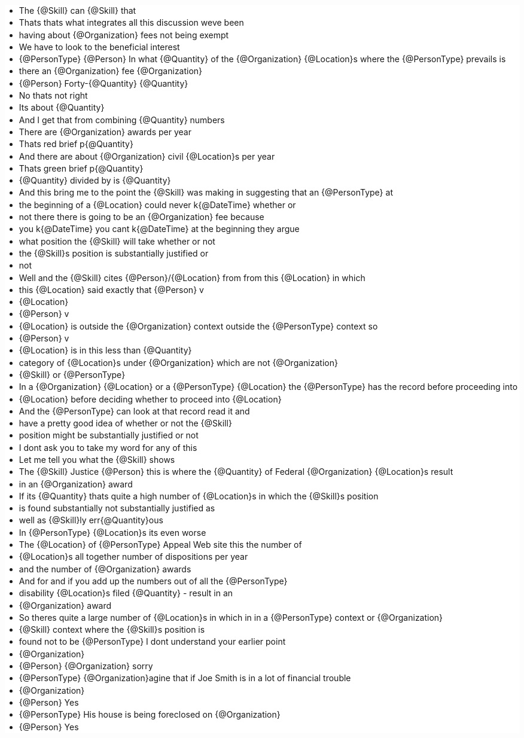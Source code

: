 - The {@Skill} can {@Skill} that
- Thats thats what integrates all this discussion weve been
- having about {@Organization} fees not being exempt
- We have to look to the beneficial interest
- {@PersonType} {@Person} In what {@Quantity} of the {@Organization} {@Location}s where the {@PersonType} prevails is
- there an {@Organization} fee {@Organization}
- {@Person} Forty-{@Quantity} {@Quantity}
- No thats not right
- Its about  {@Quantity}
- And I get that from combining {@Quantity} numbers
- There are  {@Organization} awards per year
- Thats red brief p{@Quantity}
- And there are about  {@Organization} civil {@Location}s per year
- Thats green brief p{@Quantity}
- {@Quantity}   divided by  is  {@Quantity}
- And this bring me to the point the {@Skill} was making in suggesting that an {@PersonType} at
- the beginning of a {@Location} could never k{@DateTime} whether or
- not there  there is going to be an {@Organization} fee because
- you k{@DateTime} you cant k{@DateTime} at the beginning they argue
- what position the {@Skill} will take whether or not
- the {@Skill}s position is substantially justified or
- not
- Well  and the {@Skill} cites {@Person}/{@Location} from  from this {@Location} in which
- this {@Location} said exactly that  {@Person} v
- {@Location}
- {@Person} v
- {@Location} is outside the {@Organization} context outside the {@PersonType} context so
- {@Person} v
- {@Location} is in this less than  {@Quantity}
- category of {@Location}s under {@Organization} which are not {@Organization}
- {@Skill} or {@PersonType}
- In a {@Organization} {@Location} or a {@PersonType} {@Location} the {@PersonType} has the record before proceeding into
- {@Location} before deciding whether to proceed into {@Location}
- And the {@PersonType} can look at that record read it and
- have a pretty good idea of whether or not the {@Skill}
- position might be substantially justified or not
- I dont ask you to take my word for any of this
- Let me tell you what the {@Skill} shows
- The {@Skill} Justice {@Person}  this is where the  {@Quantity} of Federal {@Organization} {@Location}s result
- in an {@Organization} award
- If its  {@Quantity} thats quite a high number of {@Location}s in which the {@Skill}s position
- is found substantially  not substantially justified as
- well as {@Skill}ly err{@Quantity}ous
- In {@PersonType} {@Location}s its even worse
- The {@Location} of {@PersonType} Appeal Web site  this the number of
- {@Location}s  all together  number of dispositions per year
- and the number of {@Organization} awards
- And for  and  if you add up the numbers out of all the {@PersonType}
- disability {@Location}s filed  {@Quantity} - result in an
- {@Organization} award
- So theres quite a large number of {@Location}s in which  in  in a {@PersonType} context or {@Organization}
- {@Skill} context where the {@Skill}s position is
- found not to be {@PersonType} I dont understand your earlier point
- {@Organization}
- {@Person} {@Organization} sorry
- {@PersonType} {@Organization}agine that if Joe Smith is in a lot of financial trouble
- {@Organization}
- {@Person} Yes
- {@PersonType} His house is being foreclosed on {@Organization}
- {@Person} Yes